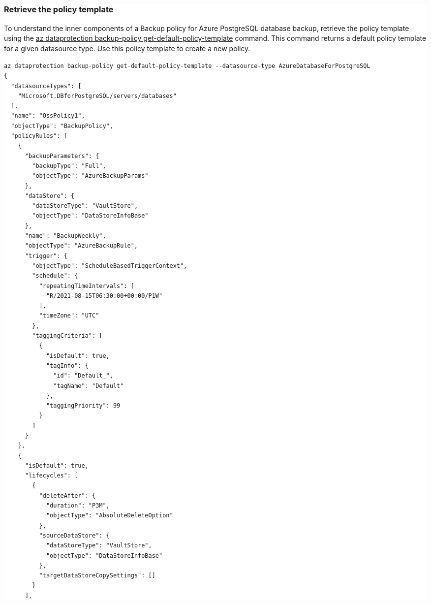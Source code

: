 ### Retrieve the policy template

To understand the inner components of a Backup policy for Azure PostgreSQL database backup, retrieve the policy template using the [az dataprotection backup-policy get-default-policy-template](/cli/azure/dataprotection/backup-policy?view=azure-cli-latest&preserve-view=true#az_dataprotection_backup_policy_get_default_policy_template) command. This command returns a default policy template for a given datasource type. Use this policy template to create a new policy.

```azurecli-interactive
az dataprotection backup-policy get-default-policy-template --datasource-type AzureDatabaseForPostgreSQL
{
  "datasourceTypes": [
    "Microsoft.DBforPostgreSQL/servers/databases"
  ],
  "name": "OssPolicy1",
  "objectType": "BackupPolicy",
  "policyRules": [
    {
      "backupParameters": {
        "backupType": "Full",
        "objectType": "AzureBackupParams"
      },
      "dataStore": {
        "dataStoreType": "VaultStore",
        "objectType": "DataStoreInfoBase"
      },
      "name": "BackupWeekly",
      "objectType": "AzureBackupRule",
      "trigger": {
        "objectType": "ScheduleBasedTriggerContext",
        "schedule": {
          "repeatingTimeIntervals": [
            "R/2021-08-15T06:30:00+00:00/P1W"
          ],
          "timeZone": "UTC"
        },
        "taggingCriteria": [
          {
            "isDefault": true,
            "tagInfo": {
              "id": "Default_",
              "tagName": "Default"
            },
            "taggingPriority": 99
          }
        ]
      }
    },
    {
      "isDefault": true,
      "lifecycles": [
        {
          "deleteAfter": {
            "duration": "P3M",
            "objectType": "AbsoluteDeleteOption"
          },
          "sourceDataStore": {
            "dataStoreType": "VaultStore",
            "objectType": "DataStoreInfoBase"
          },
          "targetDataStoreCopySettings": []
        }
      ],
```